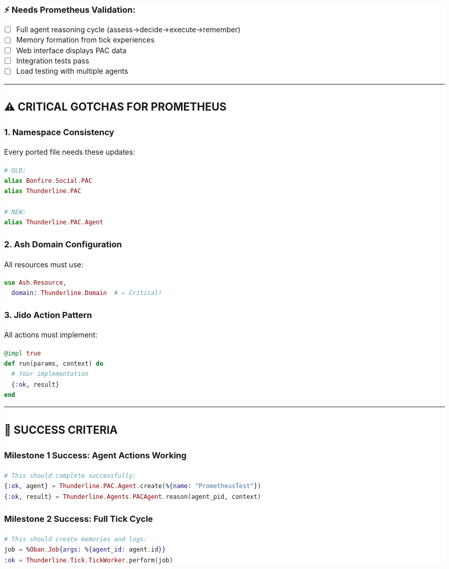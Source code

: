 ### **⚡ Needs Prometheus Validation**:
- [ ] Full agent reasoning cycle (assess→decide→execute→remember)
- [ ] Memory formation from tick experiences
- [ ] Web interface displays PAC data
- [ ] Integration tests pass
- [ ] Load testing with multiple agents

---

## ⚠️ **CRITICAL GOTCHAS FOR PROMETHEUS**

### **1. Namespace Consistency**
Every ported file needs these updates:
```elixir
# OLD:
alias Bonfire.Social.PAC
alias Thunderline.PAC

# NEW:
alias Thunderline.PAC.Agent
```

### **2. Ash Domain Configuration**
All resources must use:
```elixir
use Ash.Resource,
  domain: Thunderline.Domain  # ← Critical!
```

### **3. Jido Action Pattern**
All actions must implement:
```elixir
@impl true
def run(params, context) do
  # Your implementation
  {:ok, result}
end
```

---

## 🚀 **SUCCESS CRITERIA**

### **Milestone 1 Success**: Agent Actions Working
```elixir
# This should complete successfully:
{:ok, agent} = Thunderline.PAC.Agent.create(%{name: "PrometheusTest"})
{:ok, result} = Thunderline.Agents.PACAgent.reason(agent_pid, context)
```

### **Milestone 2 Success**: Full Tick Cycle
```elixir
# This should create memories and logs:
job = %Oban.Job{args: %{agent_id: agent.id}}
:ok = Thunderline.Tick.TickWorker.perform(job)
```
